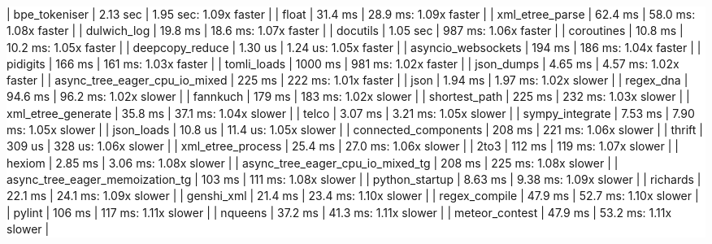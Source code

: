 | bpe_tokeniser                    | 2.13 sec                                                       | 1.95 sec: 1.09x faster                                                  |
| float                            | 31.4 ms                                                        | 28.9 ms: 1.09x faster                                                   |
| xml_etree_parse                  | 62.4 ms                                                        | 58.0 ms: 1.08x faster                                                   |
| dulwich_log                      | 19.8 ms                                                        | 18.6 ms: 1.07x faster                                                   |
| docutils                         | 1.05 sec                                                       | 987 ms: 1.06x faster                                                    |
| coroutines                       | 10.8 ms                                                        | 10.2 ms: 1.05x faster                                                   |
| deepcopy_reduce                  | 1.30 us                                                        | 1.24 us: 1.05x faster                                                   |
| asyncio_websockets               | 194 ms                                                         | 186 ms: 1.04x faster                                                    |
| pidigits                         | 166 ms                                                         | 161 ms: 1.03x faster                                                    |
| tomli_loads                      | 1000 ms                                                        | 981 ms: 1.02x faster                                                    |
| json_dumps                       | 4.65 ms                                                        | 4.57 ms: 1.02x faster                                                   |
| async_tree_eager_cpu_io_mixed    | 225 ms                                                         | 222 ms: 1.01x faster                                                    |
| json                             | 1.94 ms                                                        | 1.97 ms: 1.02x slower                                                   |
| regex_dna                        | 94.6 ms                                                        | 96.2 ms: 1.02x slower                                                   |
| fannkuch                         | 179 ms                                                         | 183 ms: 1.02x slower                                                    |
| shortest_path                    | 225 ms                                                         | 232 ms: 1.03x slower                                                    |
| xml_etree_generate               | 35.8 ms                                                        | 37.1 ms: 1.04x slower                                                   |
| telco                            | 3.07 ms                                                        | 3.21 ms: 1.05x slower                                                   |
| sympy_integrate                  | 7.53 ms                                                        | 7.90 ms: 1.05x slower                                                   |
| json_loads                       | 10.8 us                                                        | 11.4 us: 1.05x slower                                                   |
| connected_components             | 208 ms                                                         | 221 ms: 1.06x slower                                                    |
| thrift                           | 309 us                                                         | 328 us: 1.06x slower                                                    |
| xml_etree_process                | 25.4 ms                                                        | 27.0 ms: 1.06x slower                                                   |
| 2to3                             | 112 ms                                                         | 119 ms: 1.07x slower                                                    |
| hexiom                           | 2.85 ms                                                        | 3.06 ms: 1.08x slower                                                   |
| async_tree_eager_cpu_io_mixed_tg | 208 ms                                                         | 225 ms: 1.08x slower                                                    |
| async_tree_eager_memoization_tg  | 103 ms                                                         | 111 ms: 1.08x slower                                                    |
| python_startup                   | 8.63 ms                                                        | 9.38 ms: 1.09x slower                                                   |
| richards                         | 22.1 ms                                                        | 24.1 ms: 1.09x slower                                                   |
| genshi_xml                       | 21.4 ms                                                        | 23.4 ms: 1.10x slower                                                   |
| regex_compile                    | 47.9 ms                                                        | 52.7 ms: 1.10x slower                                                   |
| pylint                           | 106 ms                                                         | 117 ms: 1.11x slower                                                    |
| nqueens                          | 37.2 ms                                                        | 41.3 ms: 1.11x slower                                                   |
| meteor_contest                   | 47.9 ms                                                        | 53.2 ms: 1.11x slower                                                   |